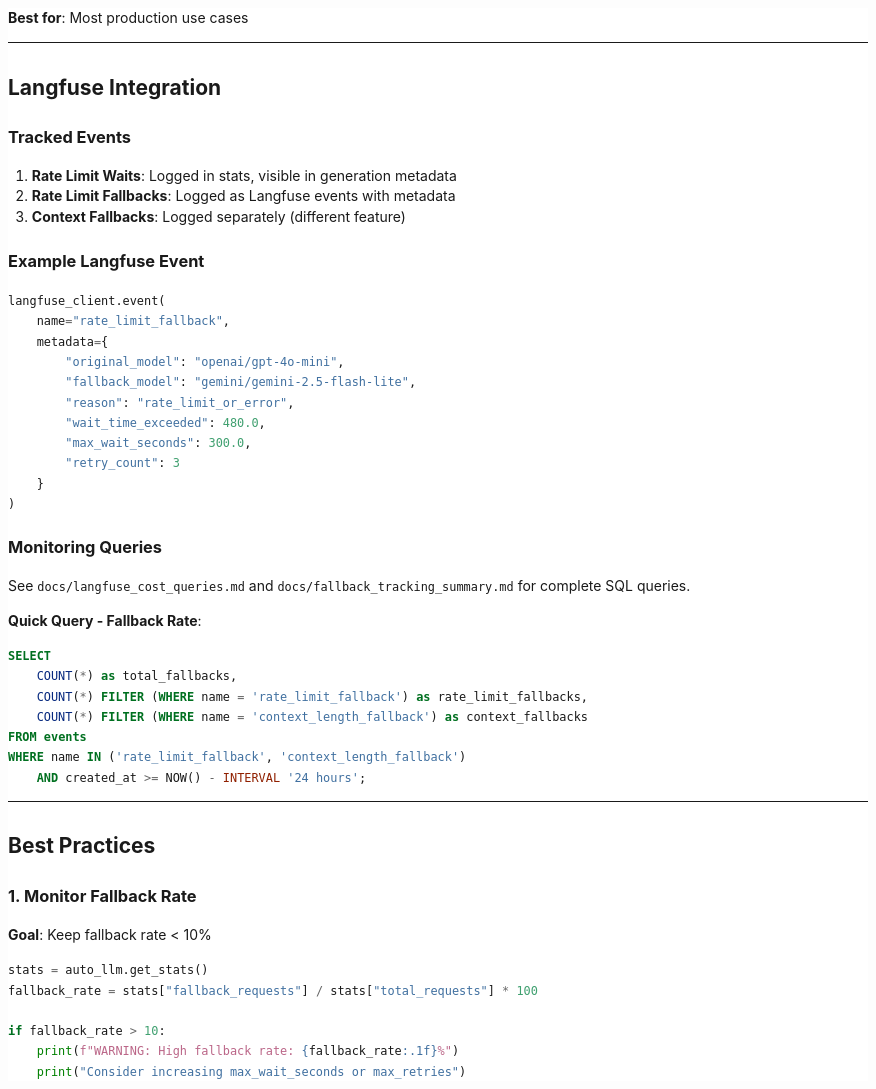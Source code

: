 **Best for**: Most production use cases

---

## Langfuse Integration

### Tracked Events

1. **Rate Limit Waits**: Logged in stats, visible in generation metadata
2. **Rate Limit Fallbacks**: Logged as Langfuse events with metadata
3. **Context Fallbacks**: Logged separately (different feature)

### Example Langfuse Event

```python
langfuse_client.event(
    name="rate_limit_fallback",
    metadata={
        "original_model": "openai/gpt-4o-mini",
        "fallback_model": "gemini/gemini-2.5-flash-lite",
        "reason": "rate_limit_or_error",
        "wait_time_exceeded": 480.0,
        "max_wait_seconds": 300.0,
        "retry_count": 3
    }
)
```

### Monitoring Queries

See `docs/langfuse_cost_queries.md` and `docs/fallback_tracking_summary.md` for complete SQL queries.

**Quick Query - Fallback Rate**:
```sql
SELECT
    COUNT(*) as total_fallbacks,
    COUNT(*) FILTER (WHERE name = 'rate_limit_fallback') as rate_limit_fallbacks,
    COUNT(*) FILTER (WHERE name = 'context_length_fallback') as context_fallbacks
FROM events
WHERE name IN ('rate_limit_fallback', 'context_length_fallback')
    AND created_at >= NOW() - INTERVAL '24 hours';
```

---

## Best Practices

### 1. Monitor Fallback Rate

**Goal**: Keep fallback rate < 10%

```python
stats = auto_llm.get_stats()
fallback_rate = stats["fallback_requests"] / stats["total_requests"] * 100

if fallback_rate > 10:
    print(f"WARNING: High fallback rate: {fallback_rate:.1f}%")
    print("Consider increasing max_wait_seconds or max_retries")
```
